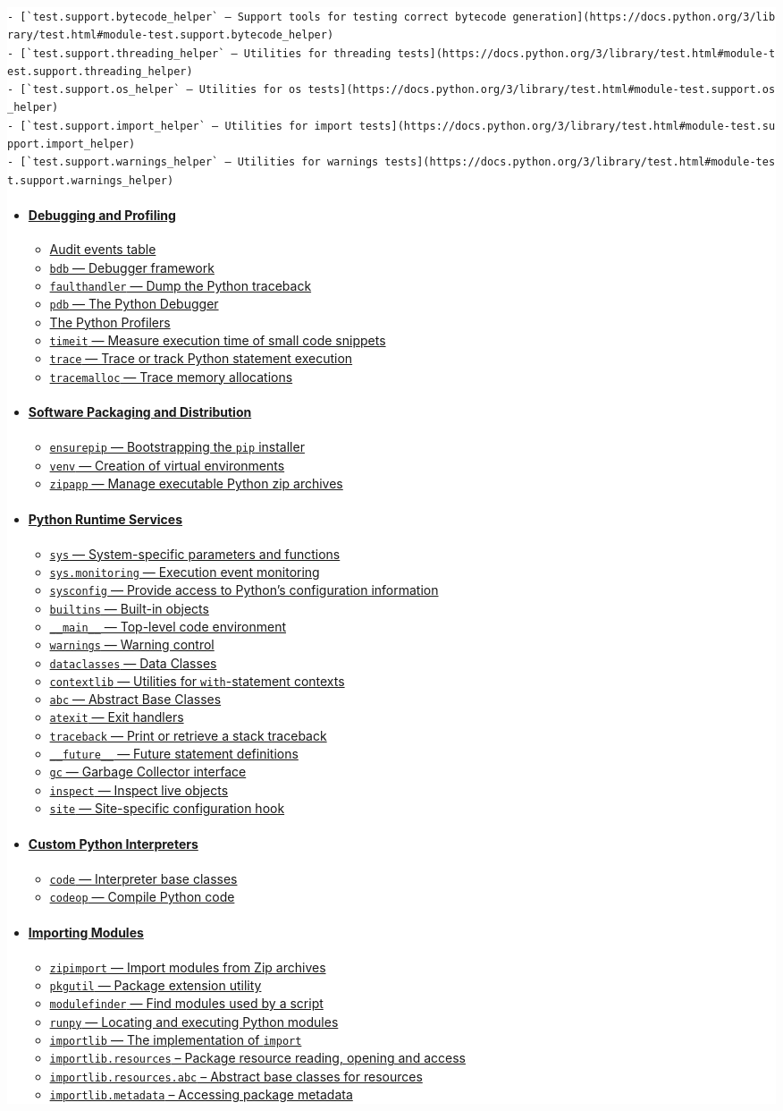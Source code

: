     - [`test.support.bytecode_helper` — Support tools for testing correct bytecode generation](https://docs.python.org/3/library/test.html#module-test.support.bytecode_helper)
    - [`test.support.threading_helper` — Utilities for threading tests](https://docs.python.org/3/library/test.html#module-test.support.threading_helper)
    - [`test.support.os_helper` — Utilities for os tests](https://docs.python.org/3/library/test.html#module-test.support.os_helper)
    - [`test.support.import_helper` — Utilities for import tests](https://docs.python.org/3/library/test.html#module-test.support.import_helper)
    - [`test.support.warnings_helper` — Utilities for warnings tests](https://docs.python.org/3/library/test.html#module-test.support.warnings_helper)
- #### [Debugging and Profiling](https://docs.python.org/3/library/debug.html)
    - [Audit events table](https://docs.python.org/3/library/audit_events.html)
    - [`bdb` — Debugger framework](https://docs.python.org/3/library/bdb.html)
    - [`faulthandler` — Dump the Python traceback](https://docs.python.org/3/library/faulthandler.html)
    - [`pdb` — The Python Debugger](https://docs.python.org/3/library/pdb.html)
    - [The Python Profilers](https://docs.python.org/3/library/profile.html)
    - [`timeit` — Measure execution time of small code snippets](https://docs.python.org/3/library/timeit.html)
    - [`trace` — Trace or track Python statement execution](https://docs.python.org/3/library/trace.html)
    - [`tracemalloc` — Trace memory allocations](https://docs.python.org/3/library/tracemalloc.html)
- #### [Software Packaging and Distribution](https://docs.python.org/3/library/distribution.html)
    - [`ensurepip` — Bootstrapping the `pip` installer](https://docs.python.org/3/library/ensurepip.html)
    - [`venv` — Creation of virtual environments](https://docs.python.org/3/library/venv.html)
    - [`zipapp` — Manage executable Python zip archives](https://docs.python.org/3/library/zipapp.html)
- #### [Python Runtime Services](https://docs.python.org/3/library/python.html)
    - [`sys` — System-specific parameters and functions](https://docs.python.org/3/library/sys.html)
    - [`sys.monitoring` — Execution event monitoring](https://docs.python.org/3/library/sys.monitoring.html)
    - [`sysconfig` — Provide access to Python’s configuration information](https://docs.python.org/3/library/sysconfig.html)
    - [`builtins` — Built-in objects](https://docs.python.org/3/library/builtins.html)
    - [`__main__` — Top-level code environment](https://docs.python.org/3/library/__main__.html)
    - [`warnings` — Warning control](https://docs.python.org/3/library/warnings.html)
    - [`dataclasses` — Data Classes](https://docs.python.org/3/library/dataclasses.html)
    - [`contextlib` — Utilities for `with`-statement contexts](https://docs.python.org/3/library/contextlib.html)
    - [`abc` — Abstract Base Classes](https://docs.python.org/3/library/abc.html)
    - [`atexit` — Exit handlers](https://docs.python.org/3/library/atexit.html)
    - [`traceback` — Print or retrieve a stack traceback](https://docs.python.org/3/library/traceback.html)
    - [`__future__` — Future statement definitions](https://docs.python.org/3/library/__future__.html)
    - [`gc` — Garbage Collector interface](https://docs.python.org/3/library/gc.html)
    - [`inspect` — Inspect live objects](https://docs.python.org/3/library/inspect.html)
    - [`site` — Site-specific configuration hook](https://docs.python.org/3/library/site.html)
- #### [Custom Python Interpreters](https://docs.python.org/3/library/custominterp.html)
    - [`code` — Interpreter base classes](https://docs.python.org/3/library/code.html)
    - [`codeop` — Compile Python code](https://docs.python.org/3/library/codeop.html)
- #### [Importing Modules](https://docs.python.org/3/library/modules.html)
    - [`zipimport` — Import modules from Zip archives](https://docs.python.org/3/library/zipimport.html)
    - [`pkgutil` — Package extension utility](https://docs.python.org/3/library/pkgutil.html)
    - [`modulefinder` — Find modules used by a script](https://docs.python.org/3/library/modulefinder.html)
    - [`runpy` — Locating and executing Python modules](https://docs.python.org/3/library/runpy.html)
    - [`importlib` — The implementation of `import`](https://docs.python.org/3/library/importlib.html)
    - [`importlib.resources` – Package resource reading, opening and access](https://docs.python.org/3/library/importlib.resources.html)
    - [`importlib.resources.abc` – Abstract base classes for resources](https://docs.python.org/3/library/importlib.resources.abc.html)
    - [`importlib.metadata` – Accessing package metadata](https://docs.python.org/3/library/importlib.metadata.html)